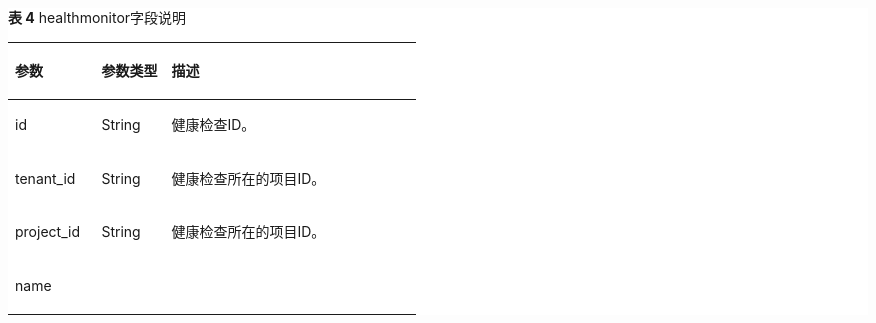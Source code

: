 **表 4**  healthmonitor字段说明

<a name="zh-cn_topic_0096561563_table186706722915"></a>
<table><thead align="left"><tr id="zh-cn_topic_0096561563_row19929157112914"><th class="cellrowborder" valign="top" width="21.21212121212121%" id="mcps1.2.4.1.1"><p id="zh-cn_topic_0096561563_p59295713297"><a name="zh-cn_topic_0096561563_p59295713297"></a><a name="zh-cn_topic_0096561563_p59295713297"></a>参数</p>
</th>
<th class="cellrowborder" valign="top" width="17.171717171717173%" id="mcps1.2.4.1.2"><p id="zh-cn_topic_0096561563_p79292720293"><a name="zh-cn_topic_0096561563_p79292720293"></a><a name="zh-cn_topic_0096561563_p79292720293"></a>参数类型</p>
</th>
<th class="cellrowborder" valign="top" width="61.61616161616161%" id="mcps1.2.4.1.3"><p id="zh-cn_topic_0096561563_p1258101218348"><a name="zh-cn_topic_0096561563_p1258101218348"></a><a name="zh-cn_topic_0096561563_p1258101218348"></a>描述</p>
</th>
</tr>
</thead>
<tbody><tr id="zh-cn_topic_0096561563_row1192911772916"><td class="cellrowborder" valign="top" width="21.21212121212121%" headers="mcps1.2.4.1.1 "><p id="zh-cn_topic_0096561563_p5929177112912"><a name="zh-cn_topic_0096561563_p5929177112912"></a><a name="zh-cn_topic_0096561563_p5929177112912"></a>id</p>
</td>
<td class="cellrowborder" valign="top" width="17.171717171717173%" headers="mcps1.2.4.1.2 "><p id="zh-cn_topic_0096561563_p5947132518343"><a name="zh-cn_topic_0096561563_p5947132518343"></a><a name="zh-cn_topic_0096561563_p5947132518343"></a>String</p>
</td>
<td class="cellrowborder" valign="top" width="61.61616161616161%" headers="mcps1.2.4.1.3 "><p id="zh-cn_topic_0096561563_p109296702911"><a name="zh-cn_topic_0096561563_p109296702911"></a><a name="zh-cn_topic_0096561563_p109296702911"></a>健康检查ID。</p>
</td>
</tr>
<tr id="zh-cn_topic_0096561563_row792915762911"><td class="cellrowborder" valign="top" width="21.21212121212121%" headers="mcps1.2.4.1.1 "><p id="zh-cn_topic_0096561563_p59290711296"><a name="zh-cn_topic_0096561563_p59290711296"></a><a name="zh-cn_topic_0096561563_p59290711296"></a>tenant_id</p>
</td>
<td class="cellrowborder" valign="top" width="17.171717171717173%" headers="mcps1.2.4.1.2 "><p id="zh-cn_topic_0096561563_p1792918772913"><a name="zh-cn_topic_0096561563_p1792918772913"></a><a name="zh-cn_topic_0096561563_p1792918772913"></a>String</p>
</td>
<td class="cellrowborder" valign="top" width="61.61616161616161%" headers="mcps1.2.4.1.3 "><p id="zh-cn_topic_0096561563_p269292715918"><a name="zh-cn_topic_0096561563_p269292715918"></a><a name="zh-cn_topic_0096561563_p269292715918"></a>健康检查所在的项目ID。</p>
</td>
</tr>
<tr id="zh-cn_topic_0096561563_row651213136915"><td class="cellrowborder" valign="top" width="21.21212121212121%" headers="mcps1.2.4.1.1 "><p id="zh-cn_topic_0096561563_p03391210917"><a name="zh-cn_topic_0096561563_p03391210917"></a><a name="zh-cn_topic_0096561563_p03391210917"></a>project_id</p>
</td>
<td class="cellrowborder" valign="top" width="17.171717171717173%" headers="mcps1.2.4.1.2 "><p id="zh-cn_topic_0096561563_p766812307349"><a name="zh-cn_topic_0096561563_p766812307349"></a><a name="zh-cn_topic_0096561563_p766812307349"></a>String</p>
</td>
<td class="cellrowborder" valign="top" width="61.61616161616161%" headers="mcps1.2.4.1.3 "><p id="zh-cn_topic_0096561563_p106961327296"><a name="zh-cn_topic_0096561563_p106961327296"></a><a name="zh-cn_topic_0096561563_p106961327296"></a>健康检查所在的项目ID。</p>
</td>
</tr>
<tr id="zh-cn_topic_0096561563_row209291674295"><td class="cellrowborder" valign="top" width="21.21212121212121%" headers="mcps1.2.4.1.1 "><p id="zh-cn_topic_0096561563_p692919752912"><a name="zh-cn_topic_0096561563_p692919752912"></a><a name="zh-cn_topic_0096561563_p692919752912"></a>name</p>
</td>